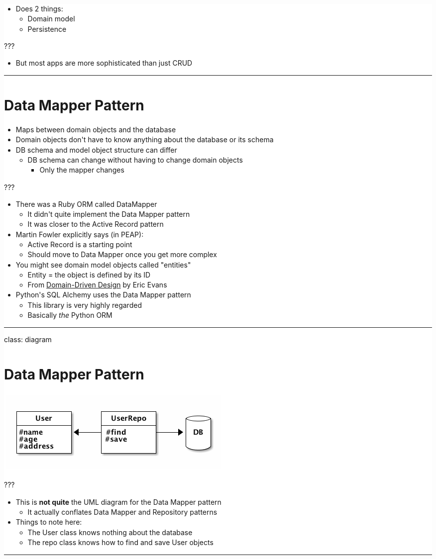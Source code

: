 
* Does 2 things:
    * Domain model
    * Persistence

???

* But most apps are more sophisticated than just CRUD

---

Data Mapper Pattern
===================

* Maps between domain objects and the database
* Domain objects don't have to know anything about the database or its schema
* DB schema and model object structure can differ
    * DB schema can change without having to change domain objects
        * Only the mapper changes

???

* There was a Ruby ORM called DataMapper
    * It didn't quite implement the Data Mapper pattern
    * It was closer to the Active Record pattern
* Martin Fowler explicitly says (in PEAP):
    * Active Record is a starting point
    * Should move to Data Mapper once you get more complex
* You might see domain model objects called "entities"
    * Entity = the object is defined by its ID
    * From [Domain-Driven Design][ddd] by Eric Evans
* Python's SQL Alchemy uses the Data Mapper pattern
    * This library is very highly regarded
    * Basically *the* Python ORM

---
class: diagram

Data Mapper Pattern
===================

![UML diagram of Data Mapper Pattern](data_mapper.uml.png)

???

* This is **not quite** the UML diagram for the Data Mapper pattern
    * It actually conflates Data Mapper and Repository patterns
* Things to note here:
    * The User class knows nothing about the database
    * The repo class knows how to find and save User objects

---

[rr-222]: http://devchat.cachefly.net/rubyrogues/transcript-222-rr-rails-5-with-sean-griffin-ruby-rogues.pdf
[peap]: http://www.amazon.com/dp/0321127420
[code-climate-class-methods]:  http://blog.codeclimate.com/blog/2012/11/14/why-ruby-class-methods-resist-refactoring/
[ddd]: http://www.amazon.com/dp/0321125215
[no-mongo]: http://www.sarahmei.com/blog/2013/11/11/why-you-should-never-use-mongodb/
[state-of-orm]: http://solnic.eu/2011/11/29/the-state-of-ruby-orm.html
[datamapper-retro]: http://rhnh.net/2011/11/29/datamapper-retrospective
[sequel-awesome]: http://rosenfeld.herokuapp.com/en/articles/ruby-rails/2013-12-18-sequel-is-awesome-and-much-better-than-activerecord
[orm-hate]: http://java.dzone.com/articles/martin-fowler-orm-hate
[dm-v-ar]: http://jgaskins.org/blog/2012/04/20/data-mapper-vs-active-record/
[turning-tables]: https://medium.com/@bradurani/turning-the-tables-how-to-get-along-with-your-object-relational-mapper-e5d2d6a76573
[faster-correct-db-queries]: https://kev.inburke.com/kevin/faster-correct-database-queries/
[twitter]: https://twitter.com/CraigBuchek
[github]: https://github.com/booch
[github-boochtek]: https://github.com/boochtek
[boochtek]: http://boochtek.com
[tal]: http://www.thisagilelife.com
[remark]: http://remarkjs.com/
[ditaa]: http://ditaa.sourceforge.net/